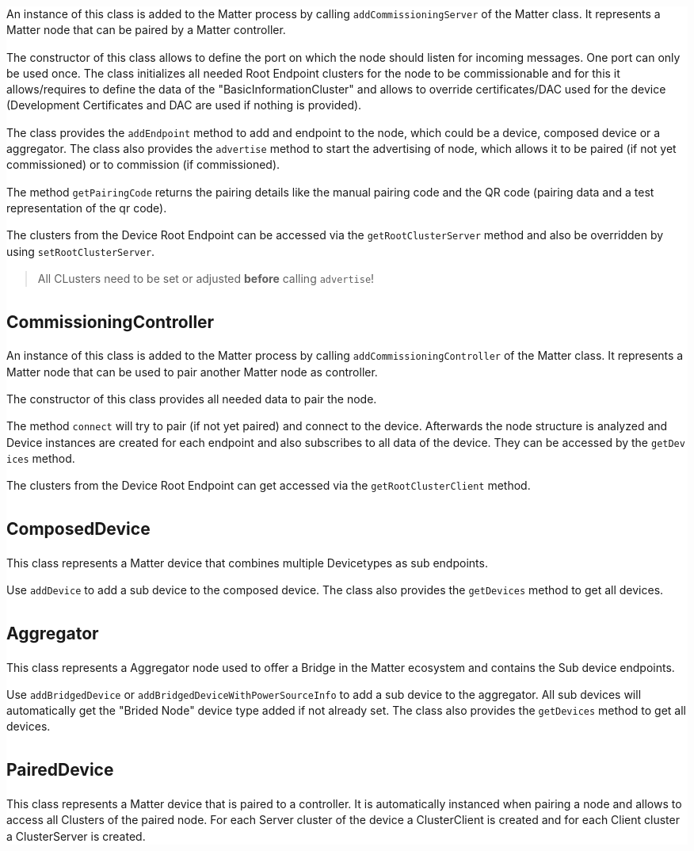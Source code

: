 An instance of this class is added to the Matter process by calling `addCommissioningServer` of the Matter class. It represents a Matter node that can be paired by a Matter controller. 

The constructor of this class allows to define the port on which the node should listen for incoming messages. One port can only be used once. The class initializes all needed Root Endpoint clusters for the node to be commissionable and for this it allows/requires to define the data of the "BasicInformationCluster" and allows to override certificates/DAC used for the device (Development Certificates and DAC are used if nothing is provided).

The class provides the `addEndpoint` method to add and endpoint to the node, which could be a device, composed device or a aggregator. The class also provides the `advertise` method to start the advertising of node, which allows it to be paired (if not yet commissioned) or to commission (if commissioned).

The method `getPairingCode` returns the pairing details like the manual pairing code and the QR code (pairing data and a test representation of the qr code).

The clusters from the Device Root Endpoint can be accessed via the `getRootClusterServer` method and also be overridden by using `setRootClusterServer`.

> All CLusters need to be set or adjusted **before** calling `advertise`!

## CommissioningController

An instance of this class is added to the Matter process by calling `addCommissioningController` of the Matter class. It represents a Matter node that can be used to pair another Matter node as controller.

The constructor of this class provides all needed data to pair the node.

The method `connect` will try to pair (if not yet paired) and connect to the device. Afterwards the node structure is analyzed and Device instances are created for each endpoint and also subscribes to all data of the device. They can be accessed by the `getDevices` method.

The clusters from the Device Root Endpoint can get accessed via the `getRootClusterClient` method.

## ComposedDevice

This class represents a Matter device that combines multiple Devicetypes as sub endpoints. 

Use `addDevice` to add a sub device to the composed device. The class also provides the `getDevices` method to get all devices.

## Aggregator

This class represents a Aggregator node used to offer a Bridge in the Matter ecosystem and contains the Sub device endpoints. 

Use `addBridgedDevice` or `addBridgedDeviceWithPowerSourceInfo` to add a sub device to the aggregator. All sub devices will automatically get the "Brided Node" device type added if not already set. The class also provides the `getDevices` method to get all devices.

## PairedDevice

This class represents a Matter device that is paired to a controller. It is automatically instanced when pairing a node and allows to access all Clusters of the paired node. For each Server cluster of the device a ClusterClient is created and for each Client cluster a ClusterServer is created. 
